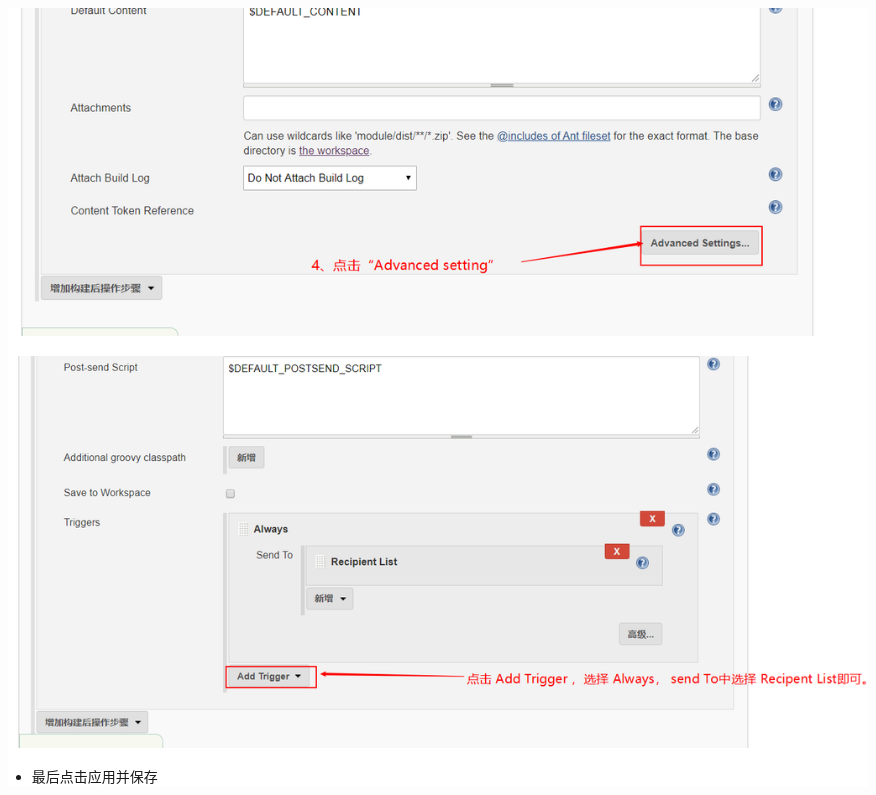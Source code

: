   ![image-20200713152112552](ui自动化测试day14-day16/image-20200713152112552.png)

  ![image-20200713152242152](ui自动化测试day14-day16/image-20200713152242152.png)

  * 最后点击应用并保存